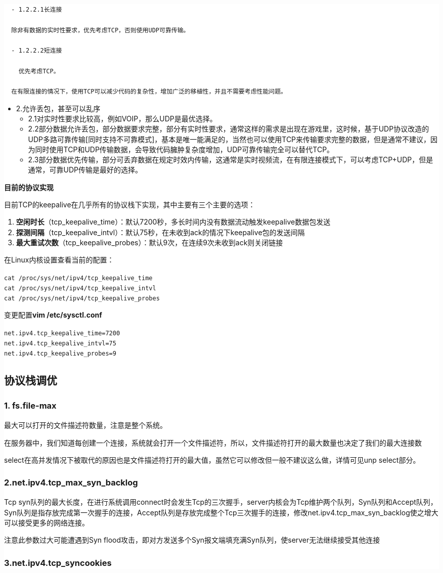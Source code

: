       - 1.2.2.1长连接  

      除非有数据的实时性要求，优先考虑TCP，否则使用UDP可靠传输。

      - 1.2.2.2短连接

        优先考虑TCP。

      在有限连接的情况下，使用TCP可以减少代码的复杂性，增加广泛的移植性，并且不需要考虑性能问题。  

- 2.允许丢包，甚至可以乱序
  - 2.1对实时性要求比较高，例如VOIP，那么UDP是最优选择。
  - 2.2部分数据允许丢包，部分数据要求完整，部分有实时性要求，通常这样的需求是出现在游戏里，这时候，基于UDP协议改造的UDP多路可靠传输[同时支持不可靠模式]，基本是唯一能满足的，当然也可以使用TCP来传输要求完整的数据，但是通常不建议，因为同时使用TCP和UDP传输数据，会导致代码臃肿复杂度增加，UDP可靠传输完全可以替代TCP。
  - 2.3部分数据优先传输，部分可丢弃数据在规定时效内传输，这通常是实时视频流，在有限连接模式下，可以考虑TCP+UDP，但是通常，可靠UDP传输是最好的选择。

**目前的协议实现**

目前TCP的keepalive在几乎所有的协议栈下实现，其中主要有三个主要的选项：

1. **空闲时长**（tcp_keepalive_time）：默认7200秒，多长时间内没有数据流动触发keepalive数据包发送
2. **探测间隔**（tcp_keepalive_intvl）：默认75秒，在未收到ack的情况下keepalive包的发送间隔
3. **最大重试次数**（tcp_keepalive_probes）：默认9次，在连续9次未收到ack则关闭链接

在Linux内核设置查看当前的配置：

```
cat /proc/sys/net/ipv4/tcp_keepalive_time
cat /proc/sys/net/ipv4/tcp_keepalive_intvl
cat /proc/sys/net/ipv4/tcp_keepalive_probes
```

变更配置**vim /etc/sysctl.conf**

```
net.ipv4.tcp_keepalive_time=7200
net.ipv4.tcp_keepalive_intvl=75
net.ipv4.tcp_keepalive_probes=9
```



## 协议栈调优

### 1. fs.file-max

最大可以打开的文件描述符数量，注意是整个系统。

在服务器中，我们知道每创建一个连接，系统就会打开一个文件描述符，所以，文件描述符打开的最大数量也决定了我们的最大连接数

select在高并发情况下被取代的原因也是文件描述符打开的最大值，虽然它可以修改但一般不建议这么做，详情可见unp select部分。

### 2.net.ipv4.tcp_max_syn_backlog

Tcp syn队列的最大长度，在进行系统调用connect时会发生Tcp的三次握手，server内核会为Tcp维护两个队列，Syn队列和Accept队列，Syn队列是指存放完成第一次握手的连接，Accept队列是存放完成整个Tcp三次握手的连接，修改net.ipv4.tcp_max_syn_backlog使之增大可以接受更多的网络连接。

注意此参数过大可能遭遇到Syn flood攻击，即对方发送多个Syn报文端填充满Syn队列，使server无法继续接受其他连接

### 3.net.ipv4.tcp_syncookies
